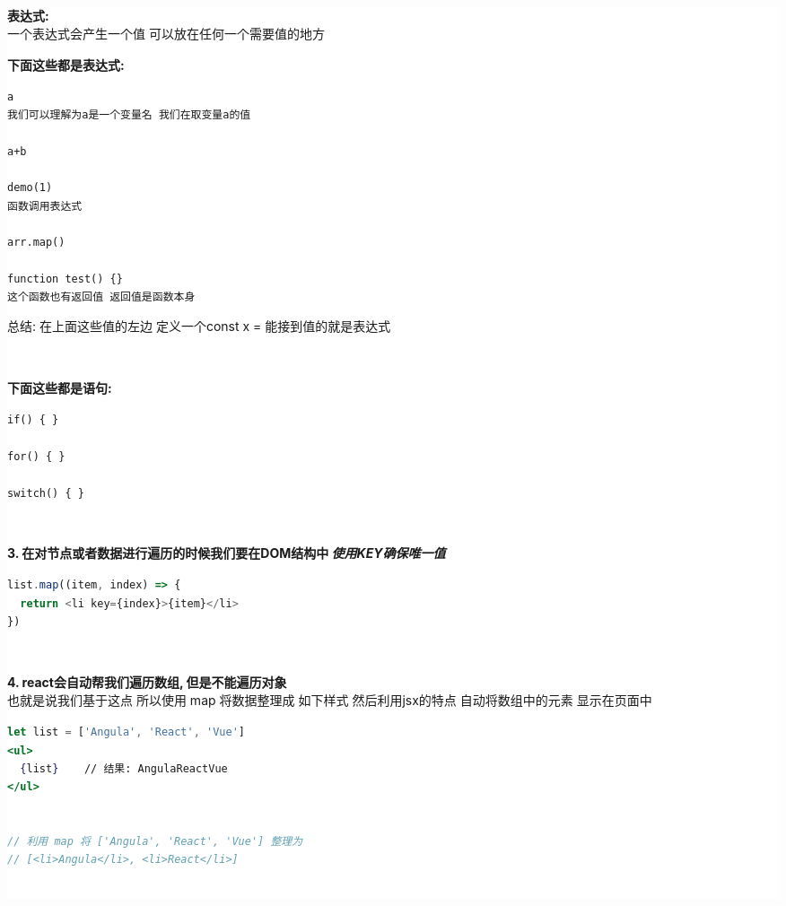 **表达式:**   
一个表达式会产生一个值 可以放在任何一个需要值的地方

**下面这些都是表达式:**   
```
a
我们可以理解为a是一个变量名 我们在取变量a的值

a+b

demo(1)   
函数调用表达式

arr.map()

function test() {}
这个函数也有返回值 返回值是函数本身
```

总结: 在上面这些值的左边 定义一个const x = 能接到值的就是表达式

<br>

**下面这些都是语句:**   
```
if() { }

for() { }

switch() { }
```

<br>

**3. 在对节点或者数据进行遍历的时候我们要在DOM结构中 *使用KEY确保唯一值***   
```js 
list.map((item, index) => {
  return <li key={index}>{item}</li>
})
```

<br>

**4. react会自动帮我们遍历数组, 但是不能遍历对象**   
也就是说我们基于这点 所以使用 map 将数据整理成 如下样式 然后利用jsx的特点 自动将数组中的元素 显示在页面中
```jsx
let list = ['Angula', 'React', 'Vue']
<ul>
  {list}    // 结果: AngulaReactVue
</ul>


// 利用 map 将 ['Angula', 'React', 'Vue'] 整理为
// [<li>Angula</li>, <li>React</li>]
```

<br>
